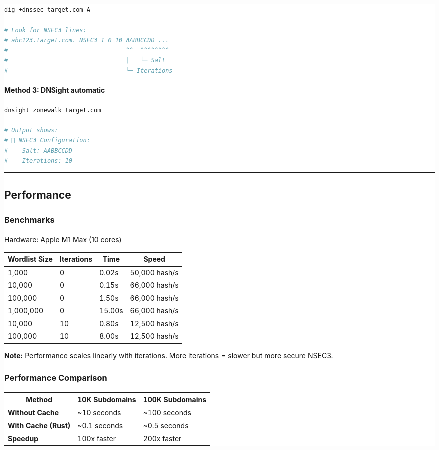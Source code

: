 ```bash
dig +dnssec target.com A

# Look for NSEC3 lines:
# abc123.target.com. NSEC3 1 0 10 AABBCCDD ...
#                                 ^^  ^^^^^^^^
#                                 |   └─ Salt
#                                 └─ Iterations
```

#### Method 3: DNSight automatic

```bash
dnsight zonewalk target.com

# Output shows:
# 🔐 NSEC3 Configuration:
#    Salt: AABBCCDD
#    Iterations: 10
```

---

## Performance

### Benchmarks

Hardware: Apple M1 Max (10 cores)

| Wordlist Size | Iterations | Time    | Speed          |
|---------------|------------|---------|----------------|
| 1,000         | 0          | 0.02s   | 50,000 hash/s  |
| 10,000        | 0          | 0.15s   | 66,000 hash/s  |
| 100,000       | 0          | 1.50s   | 66,000 hash/s  |
| 1,000,000     | 0          | 15.00s  | 66,000 hash/s  |
| 10,000        | 10         | 0.80s   | 12,500 hash/s  |
| 100,000       | 10         | 8.00s   | 12,500 hash/s  |

**Note:** Performance scales linearly with iterations. More iterations = slower but more secure NSEC3.

### Performance Comparison

| Method                 | 10K Subdomains | 100K Subdomains |
|------------------------|----------------|-----------------|
| **Without Cache**      | ~10 seconds    | ~100 seconds    |
| **With Cache (Rust)**  | ~0.1 seconds   | ~0.5 seconds    |
| **Speedup**            | 100x faster    | 200x faster     |
